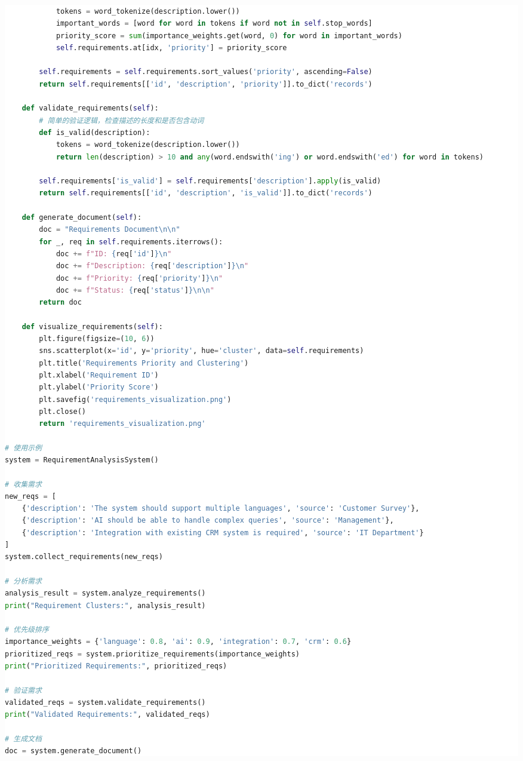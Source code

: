 ```python
            tokens = word_tokenize(description.lower())
            important_words = [word for word in tokens if word not in self.stop_words]
            priority_score = sum(importance_weights.get(word, 0) for word in important_words)
            self.requirements.at[idx, 'priority'] = priority_score
        
        self.requirements = self.requirements.sort_values('priority', ascending=False)
        return self.requirements[['id', 'description', 'priority']].to_dict('records')

    def validate_requirements(self):
        # 简单的验证逻辑，检查描述的长度和是否包含动词
        def is_valid(description):
            tokens = word_tokenize(description.lower())
            return len(description) > 10 and any(word.endswith('ing') or word.endswith('ed') for word in tokens)
        
        self.requirements['is_valid'] = self.requirements['description'].apply(is_valid)
        return self.requirements[['id', 'description', 'is_valid']].to_dict('records')

    def generate_document(self):
        doc = "Requirements Document\n\n"
        for _, req in self.requirements.iterrows():
            doc += f"ID: {req['id']}\n"
            doc += f"Description: {req['description']}\n"
            doc += f"Priority: {req['priority']}\n"
            doc += f"Status: {req['status']}\n\n"
        return doc

    def visualize_requirements(self):
        plt.figure(figsize=(10, 6))
        sns.scatterplot(x='id', y='priority', hue='cluster', data=self.requirements)
        plt.title('Requirements Priority and Clustering')
        plt.xlabel('Requirement ID')
        plt.ylabel('Priority Score')
        plt.savefig('requirements_visualization.png')
        plt.close()
        return 'requirements_visualization.png'

# 使用示例
system = RequirementAnalysisSystem()

# 收集需求
new_reqs = [
    {'description': 'The system should support multiple languages', 'source': 'Customer Survey'},
    {'description': 'AI should be able to handle complex queries', 'source': 'Management'},
    {'description': 'Integration with existing CRM system is required', 'source': 'IT Department'}
]
system.collect_requirements(new_reqs)

# 分析需求
analysis_result = system.analyze_requirements()
print("Requirement Clusters:", analysis_result)

# 优先级排序
importance_weights = {'language': 0.8, 'ai': 0.9, 'integration': 0.7, 'crm': 0.6}
prioritized_reqs = system.prioritize_requirements(importance_weights)
print("Prioritized Requirements:", prioritized_reqs)

# 验证需求
validated_reqs = system.validate_requirements()
print("Validated Requirements:", validated_reqs)

# 生成文档
doc = system.generate_document()
```